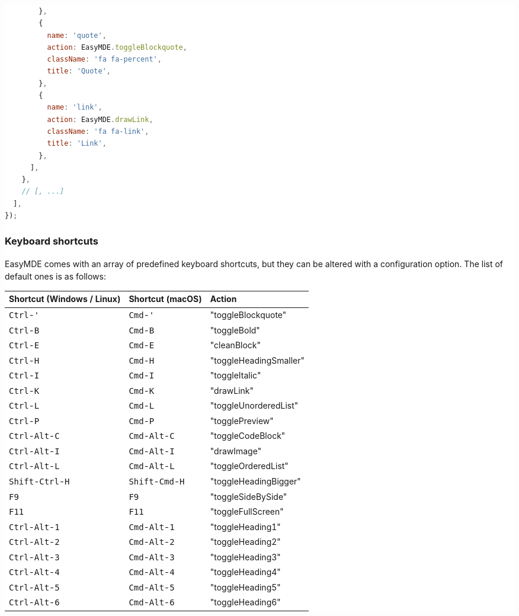 ```js
        },
        {
          name: 'quote',
          action: EasyMDE.toggleBlockquote,
          className: 'fa fa-percent',
          title: 'Quote',
        },
        {
          name: 'link',
          action: EasyMDE.drawLink,
          className: 'fa fa-link',
          title: 'Link',
        },
      ],
    },
    // [, ...]
  ],
});
```

### Keyboard shortcuts

EasyMDE comes with an array of predefined keyboard shortcuts, but they can be altered with a configuration option. The list of default ones is as follows:

| Shortcut (Windows / Linux)                    | Shortcut (macOS)                             | Action                 |
| :-------------------------------------------- | :------------------------------------------- | :--------------------- |
| <kbd>Ctrl</kbd>-<kbd>'</kbd>                  | <kbd>Cmd</kbd>-<kbd>'</kbd>                  | "toggleBlockquote"     |
| <kbd>Ctrl</kbd>-<kbd>B</kbd>                  | <kbd>Cmd</kbd>-<kbd>B</kbd>                  | "toggleBold"           |
| <kbd>Ctrl</kbd>-<kbd>E</kbd>                  | <kbd>Cmd</kbd>-<kbd>E</kbd>                  | "cleanBlock"           |
| <kbd>Ctrl</kbd>-<kbd>H</kbd>                  | <kbd>Cmd</kbd>-<kbd>H</kbd>                  | "toggleHeadingSmaller" |
| <kbd>Ctrl</kbd>-<kbd>I</kbd>                  | <kbd>Cmd</kbd>-<kbd>I</kbd>                  | "toggleItalic"         |
| <kbd>Ctrl</kbd>-<kbd>K</kbd>                  | <kbd>Cmd</kbd>-<kbd>K</kbd>                  | "drawLink"             |
| <kbd>Ctrl</kbd>-<kbd>L</kbd>                  | <kbd>Cmd</kbd>-<kbd>L</kbd>                  | "toggleUnorderedList"  |
| <kbd>Ctrl</kbd>-<kbd>P</kbd>                  | <kbd>Cmd</kbd>-<kbd>P</kbd>                  | "togglePreview"        |
| <kbd>Ctrl</kbd>-<kbd>Alt</kbd>-<kbd>C</kbd>   | <kbd>Cmd</kbd>-<kbd>Alt</kbd>-<kbd>C</kbd>   | "toggleCodeBlock"      |
| <kbd>Ctrl</kbd>-<kbd>Alt</kbd>-<kbd>I</kbd>   | <kbd>Cmd</kbd>-<kbd>Alt</kbd>-<kbd>I</kbd>   | "drawImage"            |
| <kbd>Ctrl</kbd>-<kbd>Alt</kbd>-<kbd>L</kbd>   | <kbd>Cmd</kbd>-<kbd>Alt</kbd>-<kbd>L</kbd>   | "toggleOrderedList"    |
| <kbd>Shift</kbd>-<kbd>Ctrl</kbd>-<kbd>H</kbd> | <kbd>Shift</kbd>-<kbd>Cmd</kbd>-<kbd>H</kbd> | "toggleHeadingBigger"  |
| <kbd>F9</kbd>                                 | <kbd>F9</kbd>                                | "toggleSideBySide"     |
| <kbd>F11</kbd>                                | <kbd>F11</kbd>                               | "toggleFullScreen"     |
| <kbd>Ctrl</kbd>-<kbd>Alt</kbd>-<kbd>1</kbd>   | <kbd>Cmd</kbd>-<kbd>Alt</kbd>-<kbd>1</kbd>   | "toggleHeading1"       |
| <kbd>Ctrl</kbd>-<kbd>Alt</kbd>-<kbd>2</kbd>   | <kbd>Cmd</kbd>-<kbd>Alt</kbd>-<kbd>2</kbd>   | "toggleHeading2"       |
| <kbd>Ctrl</kbd>-<kbd>Alt</kbd>-<kbd>3</kbd>   | <kbd>Cmd</kbd>-<kbd>Alt</kbd>-<kbd>3</kbd>   | "toggleHeading3"       |
| <kbd>Ctrl</kbd>-<kbd>Alt</kbd>-<kbd>4</kbd>   | <kbd>Cmd</kbd>-<kbd>Alt</kbd>-<kbd>4</kbd>   | "toggleHeading4"       |
| <kbd>Ctrl</kbd>-<kbd>Alt</kbd>-<kbd>5</kbd>   | <kbd>Cmd</kbd>-<kbd>Alt</kbd>-<kbd>5</kbd>   | "toggleHeading5"       |
| <kbd>Ctrl</kbd>-<kbd>Alt</kbd>-<kbd>6</kbd>   | <kbd>Cmd</kbd>-<kbd>Alt</kbd>-<kbd>6</kbd>   | "toggleHeading6"       |
